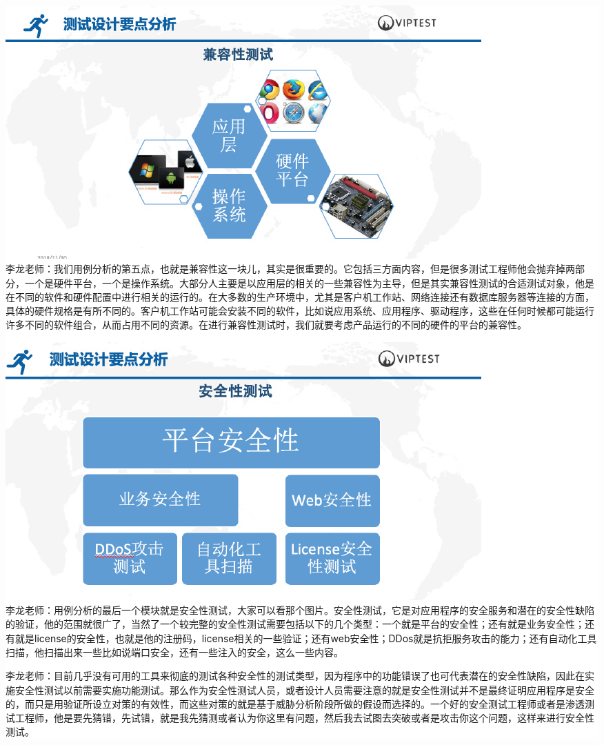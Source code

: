 ![](\img\in-post\post-test-base\2018-12-02-TestCaseHowToDesign-18.jpg)       
李龙老师：我们用例分析的第五点，也就是兼容性这一块儿，其实是很重要的。它包括三方面内容，但是很多测试工程师他会抛弃掉两部分，一个是硬件平台，一个是操作系统。大部分人主要是以应用层的相关的一些兼容性为主导，但是其实兼容性测试的合适测试对象，他是在不同的软件和硬件配置中进行相关的运行的。在大多数的生产环境中，尤其是客户机工作站、网络连接还有数据库服务器等连接的方面，具体的硬件规格是有所不同的。客户机工作站可能会安装不同的软件，比如说应用系统、应用程序、驱动程序，这些在任何时候都可能运行许多不同的软件组合，从而占用不同的资源。在进行兼容性测试时，我们就要考虑产品运行的不同的硬件的平台的兼容性。       

![](\img\in-post\post-test-base\2018-12-02-TestCaseHowToDesign-19.jpg)      
李龙老师：用例分析的最后一个模块就是安全性测试，大家可以看那个图片。安全性测试，它是对应用程序的安全服务和潜在的安全性缺陷的验证，他的范围就很广了，当然了一个较完整的安全性测试需要包括以下的几个类型：一个就是平台的安全性；还有就是业务安全性；还有就是license的安全性，也就是他的注册码，license相关的一些验证；还有web安全性；DDos就是抗拒服务攻击的能力；还有自动化工具扫描，他扫描出来一些比如说端口安全，还有一些注入的安全，这么一些内容。       

李龙老师：目前几乎没有可用的工具来彻底的测试各种安全性的测试类型，因为程序中的功能错误了也可代表潜在的安全性缺陷，因此在实施安全性测试以前需要实施功能测试。那么作为安全性测试人员，或者设计人员需要注意的就是安全性测试并不是最终证明应用程序是安全的，而只是用验证所设立对策的有效性，而这些对策的就是基于威胁分析阶段所做的假设而选择的。一个好的安全测试工程师或者是渗透测试工程师，他是要先猜错，先试错，就是我先猜测或者认为你这里有问题，然后我去试图去突破或者是攻击你这个问题，这样来进行安全性测试。      
